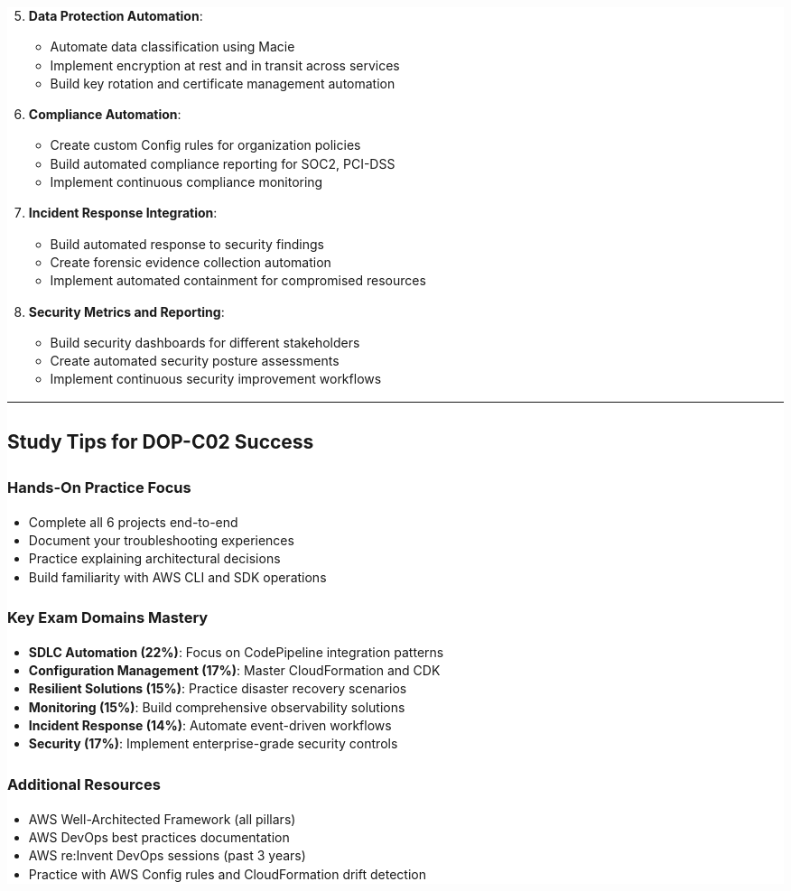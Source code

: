 5. **Data Protection Automation**:
   - Automate data classification using Macie
   - Implement encryption at rest and in transit across services
   - Build key rotation and certificate management automation

6. **Compliance Automation**:
   - Create custom Config rules for organization policies
   - Build automated compliance reporting for SOC2, PCI-DSS
   - Implement continuous compliance monitoring

7. **Incident Response Integration**:
   - Build automated response to security findings
   - Create forensic evidence collection automation
   - Implement automated containment for compromised resources

8. **Security Metrics and Reporting**:
   - Build security dashboards for different stakeholders
   - Create automated security posture assessments
   - Implement continuous security improvement workflows

---

## **Study Tips for DOP-C02 Success**

### **Hands-On Practice Focus**
- Complete all 6 projects end-to-end
- Document your troubleshooting experiences
- Practice explaining architectural decisions
- Build familiarity with AWS CLI and SDK operations

### **Key Exam Domains Mastery**
- **SDLC Automation (22%)**: Focus on CodePipeline integration patterns
- **Configuration Management (17%)**: Master CloudFormation and CDK
- **Resilient Solutions (15%)**: Practice disaster recovery scenarios
- **Monitoring (15%)**: Build comprehensive observability solutions
- **Incident Response (14%)**: Automate event-driven workflows
- **Security (17%)**: Implement enterprise-grade security controls

### **Additional Resources**
- AWS Well-Architected Framework (all pillars)
- AWS DevOps best practices documentation
- AWS re:Invent DevOps sessions (past 3 years)
- Practice with AWS Config rules and CloudFormation drift detection